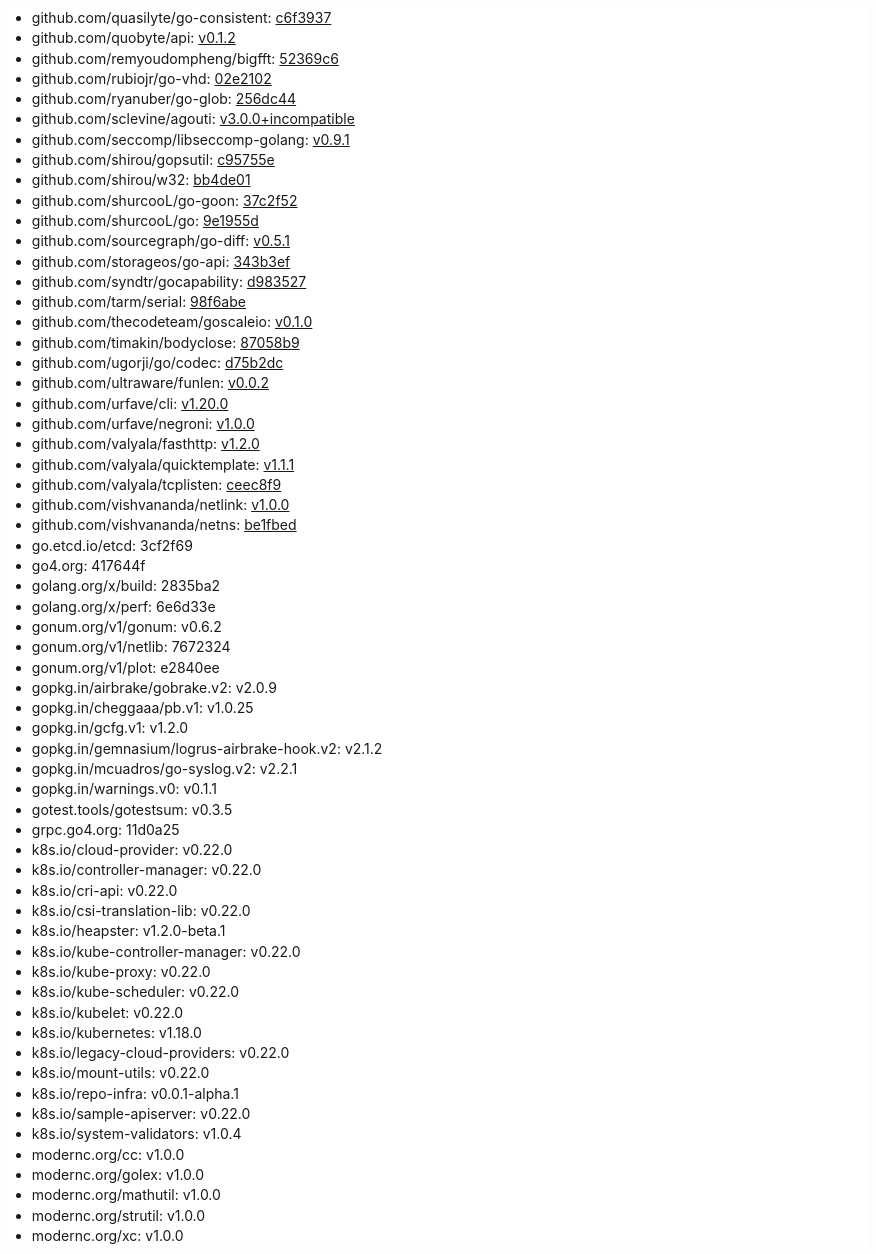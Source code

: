 - github.com/quasilyte/go-consistent: [c6f3937](https://github.com/quasilyte/go-consistent/tree/c6f3937)
- github.com/quobyte/api: [v0.1.2](https://github.com/quobyte/api/tree/v0.1.2)
- github.com/remyoudompheng/bigfft: [52369c6](https://github.com/remyoudompheng/bigfft/tree/52369c6)
- github.com/rubiojr/go-vhd: [02e2102](https://github.com/rubiojr/go-vhd/tree/02e2102)
- github.com/ryanuber/go-glob: [256dc44](https://github.com/ryanuber/go-glob/tree/256dc44)
- github.com/sclevine/agouti: [v3.0.0+incompatible](https://github.com/sclevine/agouti/tree/v3.0.0)
- github.com/seccomp/libseccomp-golang: [v0.9.1](https://github.com/seccomp/libseccomp-golang/tree/v0.9.1)
- github.com/shirou/gopsutil: [c95755e](https://github.com/shirou/gopsutil/tree/c95755e)
- github.com/shirou/w32: [bb4de01](https://github.com/shirou/w32/tree/bb4de01)
- github.com/shurcooL/go-goon: [37c2f52](https://github.com/shurcooL/go-goon/tree/37c2f52)
- github.com/shurcooL/go: [9e1955d](https://github.com/shurcooL/go/tree/9e1955d)
- github.com/sourcegraph/go-diff: [v0.5.1](https://github.com/sourcegraph/go-diff/tree/v0.5.1)
- github.com/storageos/go-api: [343b3ef](https://github.com/storageos/go-api/tree/343b3ef)
- github.com/syndtr/gocapability: [d983527](https://github.com/syndtr/gocapability/tree/d983527)
- github.com/tarm/serial: [98f6abe](https://github.com/tarm/serial/tree/98f6abe)
- github.com/thecodeteam/goscaleio: [v0.1.0](https://github.com/thecodeteam/goscaleio/tree/v0.1.0)
- github.com/timakin/bodyclose: [87058b9](https://github.com/timakin/bodyclose/tree/87058b9)
- github.com/ugorji/go/codec: [d75b2dc](https://github.com/ugorji/go/codec/tree/d75b2dc)
- github.com/ultraware/funlen: [v0.0.2](https://github.com/ultraware/funlen/tree/v0.0.2)
- github.com/urfave/cli: [v1.20.0](https://github.com/urfave/cli/tree/v1.20.0)
- github.com/urfave/negroni: [v1.0.0](https://github.com/urfave/negroni/tree/v1.0.0)
- github.com/valyala/fasthttp: [v1.2.0](https://github.com/valyala/fasthttp/tree/v1.2.0)
- github.com/valyala/quicktemplate: [v1.1.1](https://github.com/valyala/quicktemplate/tree/v1.1.1)
- github.com/valyala/tcplisten: [ceec8f9](https://github.com/valyala/tcplisten/tree/ceec8f9)
- github.com/vishvananda/netlink: [v1.0.0](https://github.com/vishvananda/netlink/tree/v1.0.0)
- github.com/vishvananda/netns: [be1fbed](https://github.com/vishvananda/netns/tree/be1fbed)
- go.etcd.io/etcd: 3cf2f69
- go4.org: 417644f
- golang.org/x/build: 2835ba2
- golang.org/x/perf: 6e6d33e
- gonum.org/v1/gonum: v0.6.2
- gonum.org/v1/netlib: 7672324
- gonum.org/v1/plot: e2840ee
- gopkg.in/airbrake/gobrake.v2: v2.0.9
- gopkg.in/cheggaaa/pb.v1: v1.0.25
- gopkg.in/gcfg.v1: v1.2.0
- gopkg.in/gemnasium/logrus-airbrake-hook.v2: v2.1.2
- gopkg.in/mcuadros/go-syslog.v2: v2.2.1
- gopkg.in/warnings.v0: v0.1.1
- gotest.tools/gotestsum: v0.3.5
- grpc.go4.org: 11d0a25
- k8s.io/cloud-provider: v0.22.0
- k8s.io/controller-manager: v0.22.0
- k8s.io/cri-api: v0.22.0
- k8s.io/csi-translation-lib: v0.22.0
- k8s.io/heapster: v1.2.0-beta.1
- k8s.io/kube-controller-manager: v0.22.0
- k8s.io/kube-proxy: v0.22.0
- k8s.io/kube-scheduler: v0.22.0
- k8s.io/kubelet: v0.22.0
- k8s.io/kubernetes: v1.18.0
- k8s.io/legacy-cloud-providers: v0.22.0
- k8s.io/mount-utils: v0.22.0
- k8s.io/repo-infra: v0.0.1-alpha.1
- k8s.io/sample-apiserver: v0.22.0
- k8s.io/system-validators: v1.0.4
- modernc.org/cc: v1.0.0
- modernc.org/golex: v1.0.0
- modernc.org/mathutil: v1.0.0
- modernc.org/strutil: v1.0.0
- modernc.org/xc: v1.0.0